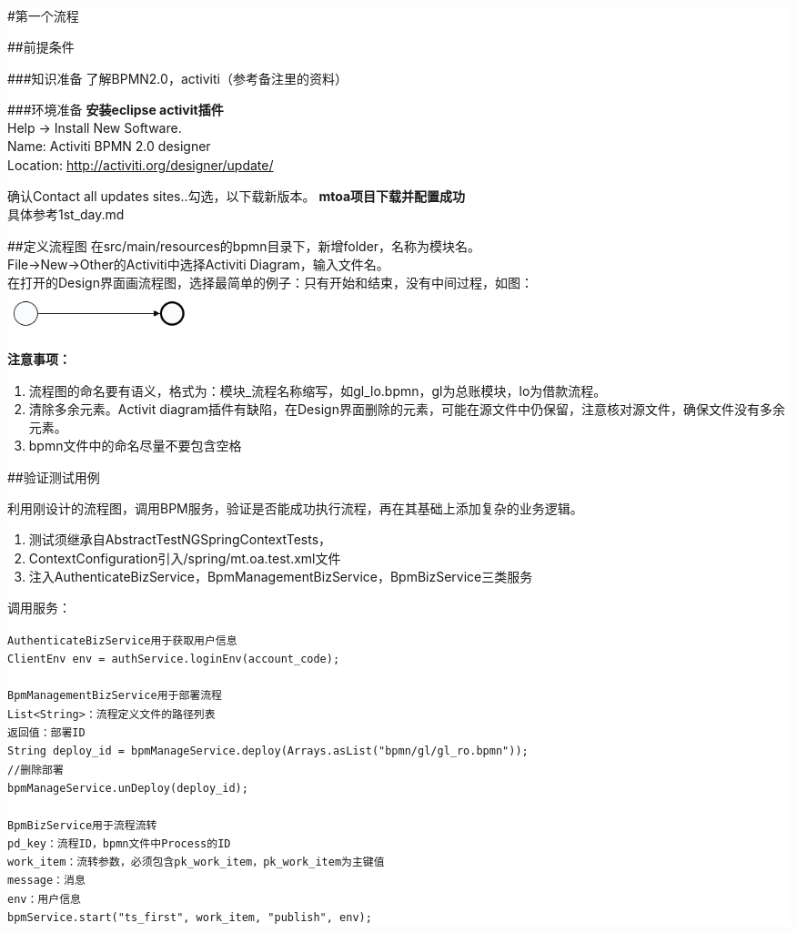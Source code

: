 #第一个流程

##前提条件

###知识准备
了解BPMN2.0，activiti（参考备注里的资料）

###环境准备
**安装eclipse activit插件**  
Help -> Install New Software.   
Name: Activiti BPMN 2.0 designer  
Location: http://activiti.org/designer/update/  

确认Contact all updates sites..勾选，以下载新版本。 
**mtoa项目下载并配置成功**  
具体参考1st_day.md

##定义流程图
在src/main/resources的bpmn目录下，新增folder，名称为模块名。  
File->New->Other的Activiti中选择Activiti Diagram，输入文件名。  
在打开的Design界面画流程图，选择最简单的例子：只有开始和结束，没有中间过程，如图：  
<img src="./pic/1stflow1.png" width="200"/>

**注意事项：**  

1. 流程图的命名要有语义，格式为：模块_流程名称缩写，如gl_lo.bpmn，gl为总账模块，lo为借款流程。
2. 清除多余元素。Activit diagram插件有缺陷，在Design界面删除的元素，可能在源文件中仍保留，注意核对源文件，确保文件没有多余元素。
3. bpmn文件中的命名尽量不要包含空格

##验证测试用例

利用刚设计的流程图，调用BPM服务，验证是否能成功执行流程，再在其基础上添加复杂的业务逻辑。

1. 测试须继承自AbstractTestNGSpringContextTests，
2. ContextConfiguration引入/spring/mt.oa.test.xml文件
3. 注入AuthenticateBizService，BpmManagementBizService，BpmBizService三类服务

调用服务：	
	
	AuthenticateBizService用于获取用户信息
	ClientEnv env = authService.loginEnv(account_code);
	
	BpmManagementBizService用于部署流程
	List<String>：流程定义文件的路径列表
	返回值：部署ID
	String deploy_id = bpmManageService.deploy(Arrays.asList("bpmn/gl/gl_ro.bpmn"));
	//删除部署
	bpmManageService.unDeploy(deploy_id);
	
	BpmBizService用于流程流转
	pd_key：流程ID，bpmn文件中Process的ID
	work_item：流转参数，必须包含pk_work_item，pk_work_item为主键值
	message：消息
	env：用户信息	
	bpmService.start("ts_first", work_item, "publish", env);
